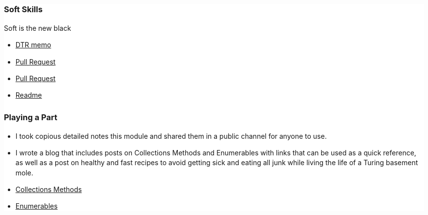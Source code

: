 ### Soft Skills
Soft is the new black
* [DTR memo](https://github.com/lingtran/HTTPYYKM/blob/master/DTR_22FEB2016.md)

* [Pull Request](https://github.com/kristindiannefoss/black_thursday/pull/24)

* [Pull Request](https://github.com/kristindiannefoss/black_thursday/pull/12)

* [Readme](https://github.com/kristindiannefoss/enigma)

### Playing a Part
* I took copious detailed notes this module and shared them in a public channel for anyone to use.  
* I wrote a blog that includes posts on Collections Methods and Enumerables with links that can be used as a quick reference, as well as a post on healthy and fast recipes to avoid getting sick and eating all junk while living the life of a Turing basement mole.

* [Collections Methods](http://codeschoolforwizardsstarttofinish.blogspot.com/2016/02/mid-mod-diagnostic.html)

* [Enumerables](http://codeschoolforwizardsstarttofinish.blogspot.com/)
